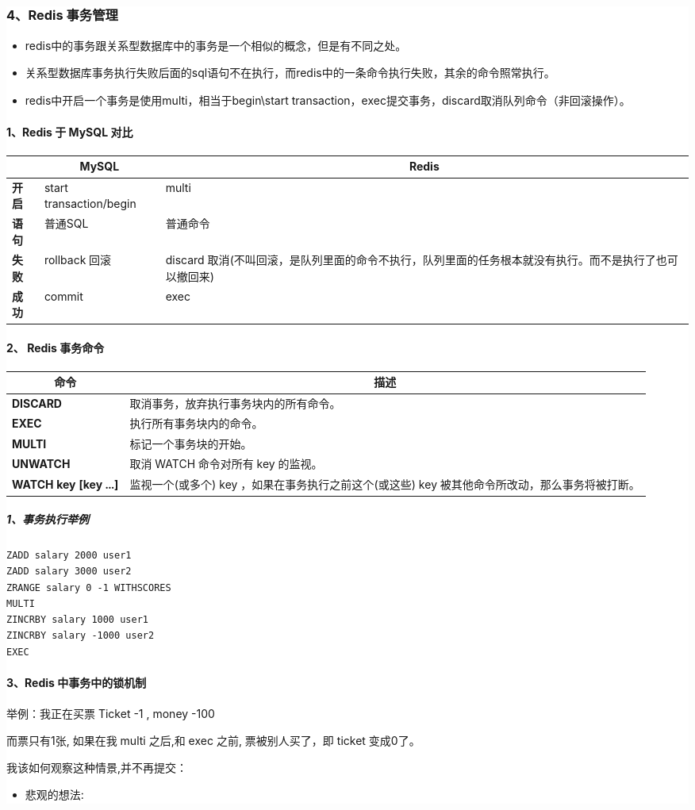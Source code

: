 ### 4、Redis 事务管理

- redis中的事务跟关系型数据库中的事务是一个相似的概念，但是有不同之处。


- 关系型数据库事务执行失败后面的sql语句不在执行，而redis中的一条命令执行失败，其余的命令照常执行。


- redis中开启一个事务是使用multi，相当于begin\start transaction，exec提交事务，discard取消队列命令（非回滚操作）。


#### 1、Redis 于 MySQL 对比

|          | **MySQL**               | **Redis**                                                    |
| -------- | ----------------------- | ------------------------------------------------------------ |
| **开启** | start transaction/begin | multi                                                        |
| **语句** | 普通SQL                 | 普通命令                                                     |
| **失败** | rollback 回滚           | discard 取消(不叫回滚，是队列里面的命令不执行，队列里面的任务根本就没有执行。而不是执行了也可以撤回来) |
| **成功** | commit                  | exec                                                         |

#### 2、 Redis 事务命令

| **命令**                | **描述**                                                     |
| ----------------------- | ------------------------------------------------------------ |
| **DISCARD**             | 取消事务，放弃执行事务块内的所有命令。                       |
| **EXEC**                | 执行所有事务块内的命令。                                     |
| **MULTI**               | 标记一个事务块的开始。                                       |
| **UNWATCH**             | 取消 WATCH 命令对所有 key 的监视。                           |
| **WATCH key [key ...]** | 监视一个(或多个) key ，如果在事务执行之前这个(或这些) key 被其他命令所改动，那么事务将被打断。 |

##### 1、事务执行举例

```
ZADD salary 2000 user1
ZADD salary 3000 user2
ZRANGE salary 0 -1 WITHSCORES
MULTI
ZINCRBY salary 1000 user1
ZINCRBY salary -1000 user2
EXEC
```

#### 3、Redis 中事务中的锁机制

举例：我正在买票 Ticket -1 , money -100 

而票只有1张, 如果在我 multi 之后,和 exec 之前, 票被别人买了，即 ticket 变成0了。

我该如何观察这种情景,并不再提交：

- 悲观的想法:
